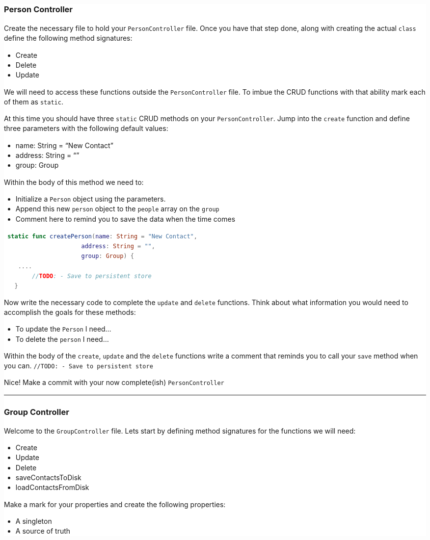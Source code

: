 ### Person Controller
Create the necessary file to hold your `PersonController` file. Once you have that step done, along with creating the actual `class` define the following method signatures:
* Create
* Delete
* Update

We will need to access these functions outside the `PersonController` file. To imbue the CRUD functions with that ability mark each of them as `static`. 

At this time you should have three `static`  CRUD methods on your `PersonController`. Jump into the `create` function and define three parameters with the following default values:
* name: String = “New Contact”
* address: String = “”
* group: Group

Within the body of this method we need to:
 * Initialize a `Person` object using the parameters. 
 * Append this new `person` object to the `people` array on the `group`
 * Comment here to remind you to save the data when the time comes


```swift
 static func createPerson(name: String = "New Contact",
                      address: String = "",
                      group: Group) {
    ....
		//TODO: - Save to persistent store
   }
``` 

Now write the necessary code to complete the `update` and `delete` functions. Think about what information you would need to accomplish the goals for these methods:
* To update the `Person` I need…
* To delete the `person` I need…

Within the body of the `create`, `update` and the `delete` functions write a comment that reminds you to  call your `save` method when you can.
`//TODO: - Save to persistent store`

Nice! Make a commit with your now complete(ish) `PersonController`

---

### Group Controller
Welcome to the `GroupController` file. Lets start by defining method signatures for the functions we will need:

* Create
* Update
* Delete
* saveContactsToDisk
* loadContactsFromDisk

Make a mark for your properties and create the following properties:
* A singleton
* A source of truth
